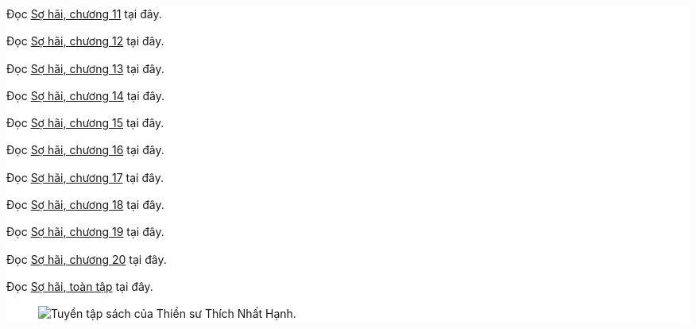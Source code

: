 Đọc [Sợ hãi, chương 11](https://nhavantuonglai.com/article/so-hai-chuong-11) tại đây.

Đọc [Sợ hãi, chương 12](https://nhavantuonglai.com/article/so-hai-chuong-12) tại đây.

Đọc [Sợ hãi, chương 13](https://nhavantuonglai.com/article/so-hai-chuong-13) tại đây.

Đọc [Sợ hãi, chương 14](https://nhavantuonglai.com/article/so-hai-chuong-14) tại đây.

Đọc [Sợ hãi, chương 15](https://nhavantuonglai.com/article/so-hai-chuong-15) tại đây.

Đọc [Sợ hãi, chương 16](https://nhavantuonglai.com/article/so-hai-chuong-16) tại đây.

Đọc [Sợ hãi, chương 17](https://nhavantuonglai.com/article/so-hai-chuong-17) tại đây.

Đọc [Sợ hãi, chương 18](https://nhavantuonglai.com/article/so-hai-chuong-18) tại đây.

Đọc [Sợ hãi, chương 19](https://nhavantuonglai.com/article/so-hai-chuong-19) tại đây.

Đọc [Sợ hãi, chương 20](https://nhavantuonglai.com/article/so-hai-chuong-20) tại đây.

Đọc [Sợ hãi, toàn tập](https://banmaixanh.vercel.app/ebook/so-hai.pdf) tại đây.

<figure><img src="https://banmaixanh.vercel.app/image/cover/001-110.jpg" alt="Tuyển tập sách của Thiền sư Thích Nhất Hạnh." title="Tuyển tập sách của Thiền sư Thích Nhất Hạnh." height=100% width=100%><figcaption><p></p></figcaption></figure>